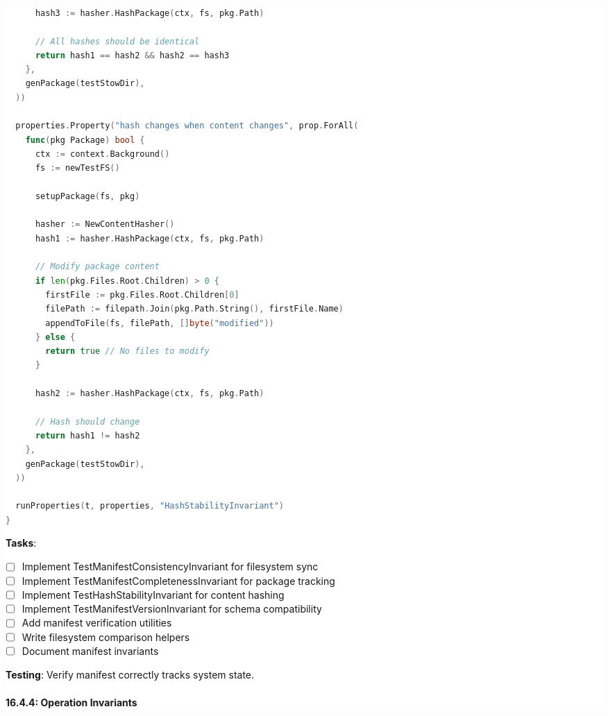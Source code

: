 ```go
      hash3 := hasher.HashPackage(ctx, fs, pkg.Path)
      
      // All hashes should be identical
      return hash1 == hash2 && hash2 == hash3
    },
    genPackage(testStowDir),
  ))
  
  properties.Property("hash changes when content changes", prop.ForAll(
    func(pkg Package) bool {
      ctx := context.Background()
      fs := newTestFS()
      
      setupPackage(fs, pkg)
      
      hasher := NewContentHasher()
      hash1 := hasher.HashPackage(ctx, fs, pkg.Path)
      
      // Modify package content
      if len(pkg.Files.Root.Children) > 0 {
        firstFile := pkg.Files.Root.Children[0]
        filePath := filepath.Join(pkg.Path.String(), firstFile.Name)
        appendToFile(fs, filePath, []byte("modified"))
      } else {
        return true // No files to modify
      }
      
      hash2 := hasher.HashPackage(ctx, fs, pkg.Path)
      
      // Hash should change
      return hash1 != hash2
    },
    genPackage(testStowDir),
  ))
  
  runProperties(t, properties, "HashStabilityInvariant")
}
```

**Tasks**:
- [ ] Implement TestManifestConsistencyInvariant for filesystem sync
- [ ] Implement TestManifestCompletenessInvariant for package tracking
- [ ] Implement TestHashStabilityInvariant for content hashing
- [ ] Implement TestManifestVersionInvariant for schema compatibility
- [ ] Add manifest verification utilities
- [ ] Write filesystem comparison helpers
- [ ] Document manifest invariants

**Testing**: Verify manifest correctly tracks system state.

#### 16.4.4: Operation Invariants
